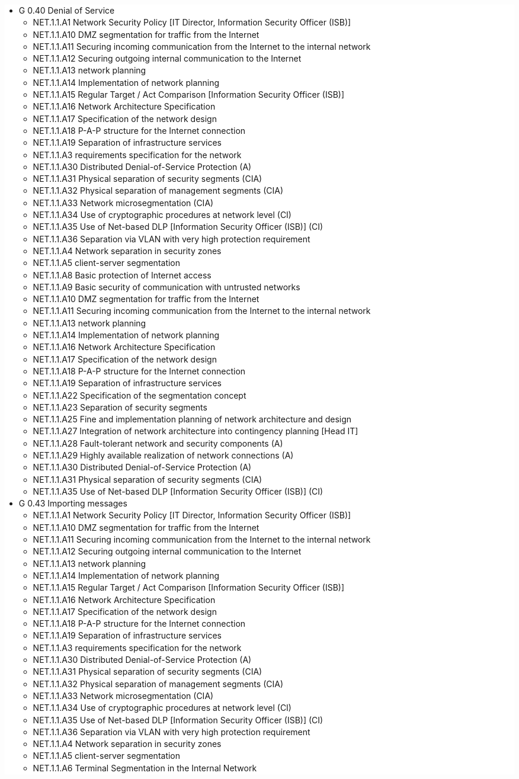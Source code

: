 * G 0.40 Denial of Service
  * NET.1.1.A1 Network Security Policy [IT Director, Information Security Officer (ISB)]
  * NET.1.1.A10 DMZ segmentation for traffic from the Internet
  * NET.1.1.A11 Securing incoming communication from the Internet to the internal network
  * NET.1.1.A12 Securing outgoing internal communication to the Internet
  * NET.1.1.A13 network planning
  * NET.1.1.A14 Implementation of network planning
  * NET.1.1.A15 Regular Target / Act Comparison [Information Security Officer (ISB)]
  * NET.1.1.A16 Network Architecture Specification
  * NET.1.1.A17 Specification of the network design
  * NET.1.1.A18 P-A-P structure for the Internet connection
  * NET.1.1.A19 Separation of infrastructure services
  * NET.1.1.A3 requirements specification for the network
  * NET.1.1.A30 Distributed Denial-of-Service Protection (A)
  * NET.1.1.A31 Physical separation of security segments (CIA)
  * NET.1.1.A32 Physical separation of management segments (CIA)
  * NET.1.1.A33 Network microsegmentation (CIA)
  * NET.1.1.A34 Use of cryptographic procedures at network level (CI)
  * NET.1.1.A35 Use of Net-based DLP [Information Security Officer (ISB)] (CI)
  * NET.1.1.A36 Separation via VLAN with very high protection requirement
  * NET.1.1.A4 Network separation in security zones
  * NET.1.1.A5 client-server segmentation
  * NET.1.1.A8 Basic protection of Internet access
  * NET.1.1.A9 Basic security of communication with untrusted networks
  * NET.1.1.A10 DMZ segmentation for traffic from the Internet
  * NET.1.1.A11 Securing incoming communication from the Internet to the internal network
  * NET.1.1.A13 network planning
  * NET.1.1.A14 Implementation of network planning
  * NET.1.1.A16 Network Architecture Specification
  * NET.1.1.A17 Specification of the network design
  * NET.1.1.A18 P-A-P structure for the Internet connection
  * NET.1.1.A19 Separation of infrastructure services
  * NET.1.1.A22 Specification of the segmentation concept
  * NET.1.1.A23 Separation of security segments
  * NET.1.1.A25 Fine and implementation planning of network architecture and design
  * NET.1.1.A27 Integration of network architecture into contingency planning [Head IT]
  * NET.1.1.A28 Fault-tolerant network and security components (A)
  * NET.1.1.A29 Highly available realization of network connections (A)
  * NET.1.1.A30 Distributed Denial-of-Service Protection (A)
  * NET.1.1.A31 Physical separation of security segments (CIA)
  * NET.1.1.A35 Use of Net-based DLP [Information Security Officer (ISB)] (CI)
* G 0.43 Importing messages
  * NET.1.1.A1 Network Security Policy [IT Director, Information Security Officer (ISB)]
  * NET.1.1.A10 DMZ segmentation for traffic from the Internet
  * NET.1.1.A11 Securing incoming communication from the Internet to the internal network
  * NET.1.1.A12 Securing outgoing internal communication to the Internet
  * NET.1.1.A13 network planning
  * NET.1.1.A14 Implementation of network planning
  * NET.1.1.A15 Regular Target / Act Comparison [Information Security Officer (ISB)]
  * NET.1.1.A16 Network Architecture Specification
  * NET.1.1.A17 Specification of the network design
  * NET.1.1.A18 P-A-P structure for the Internet connection
  * NET.1.1.A19 Separation of infrastructure services
  * NET.1.1.A3 requirements specification for the network
  * NET.1.1.A30 Distributed Denial-of-Service Protection (A)
  * NET.1.1.A31 Physical separation of security segments (CIA)
  * NET.1.1.A32 Physical separation of management segments (CIA)
  * NET.1.1.A33 Network microsegmentation (CIA)
  * NET.1.1.A34 Use of cryptographic procedures at network level (CI)
  * NET.1.1.A35 Use of Net-based DLP [Information Security Officer (ISB)] (CI)
  * NET.1.1.A36 Separation via VLAN with very high protection requirement
  * NET.1.1.A4 Network separation in security zones
  * NET.1.1.A5 client-server segmentation
  * NET.1.1.A6 Terminal Segmentation in the Internal Network